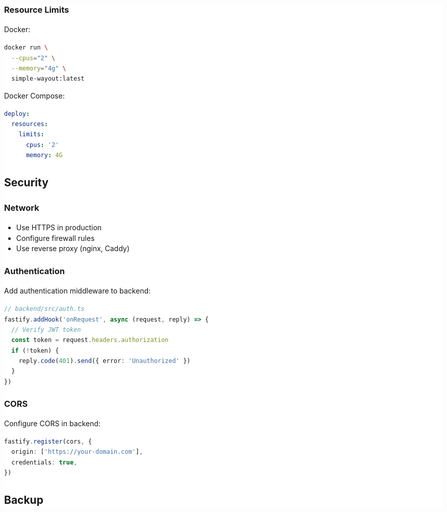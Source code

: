 ### Resource Limits

Docker:
```bash
docker run \
  --cpus="2" \
  --memory="4g" \
  simple-wayout:latest
```

Docker Compose:
```yaml
deploy:
  resources:
    limits:
      cpus: '2'
      memory: 4G
```

## Security

### Network

- Use HTTPS in production
- Configure firewall rules
- Use reverse proxy (nginx, Caddy)

### Authentication

Add authentication middleware to backend:

```typescript
// backend/src/auth.ts
fastify.addHook('onRequest', async (request, reply) => {
  // Verify JWT token
  const token = request.headers.authorization
  if (!token) {
    reply.code(401).send({ error: 'Unauthorized' })
  }
})
```

### CORS

Configure CORS in backend:

```typescript
fastify.register(cors, {
  origin: ['https://your-domain.com'],
  credentials: true,
})
```

## Backup
